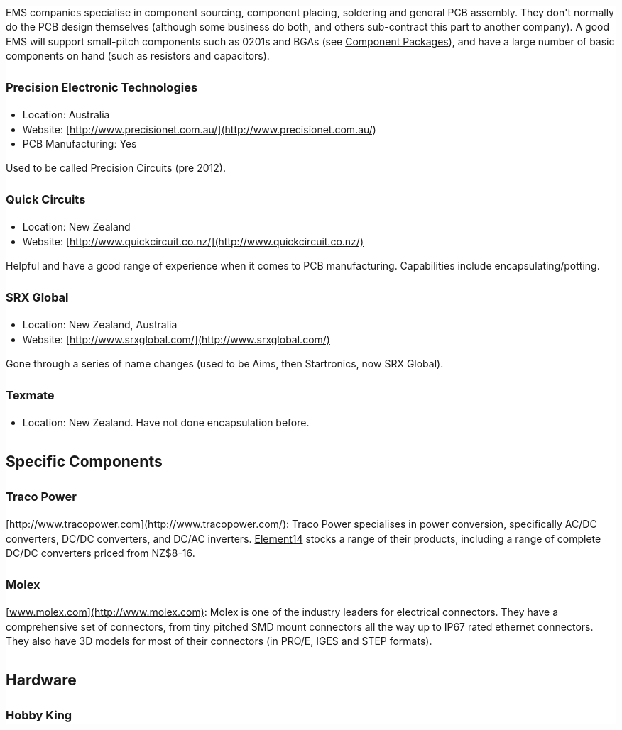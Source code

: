 EMS companies specialise in component sourcing, component placing, soldering and general PCB assembly. They don't normally do the PCB design themselves (although some business do both, and others sub-contract this part to another company). A good EMS will support small-pitch components such as 0201s and BGAs (see [Component Packages](/pcb-design/component-packages/)), and have a large number of basic components on hand (such as resistors and capacitors).

### Precision Electronic Technologies

* Location: Australia
* Website: [http://www.precisionet.com.au/](http://www.precisionet.com.au/)
* PCB Manufacturing: Yes

Used to be called Precision Circuits (pre 2012).

### Quick Circuits

* Location: New Zealand
* Website: [http://www.quickcircuit.co.nz/](http://www.quickcircuit.co.nz/)

Helpful and have a good range of experience when it comes to PCB manufacturing. Capabilities include encapsulating/potting.

### SRX Global

* Location: New Zealand, Australia
* Website: [http://www.srxglobal.com/](http://www.srxglobal.com/)

Gone through a series of name changes (used to be Aims, then Startronics, now SRX Global).

### Texmate

* Location: New Zealand. Have not done encapsulation before.

## Specific Components

### Traco Power

[http://www.tracopower.com](http://www.tracopower.com/): Traco Power specialises in power conversion, specifically AC/DC converters, DC/DC converters, and DC/AC inverters. [Element14](http://www.element14.com) stocks a range of their products, including a range of complete DC/DC converters priced from NZ$8-16.

### Molex

[www.molex.com](http://www.molex.com): Molex is one of the industry leaders for electrical connectors. They have a comprehensive set of connectors, from tiny pitched SMD mount connectors all the way up to IP67 rated ethernet connectors. They also have 3D models for most of their connectors (in PRO/E, IGES and STEP formats).

## Hardware

### Hobby King
